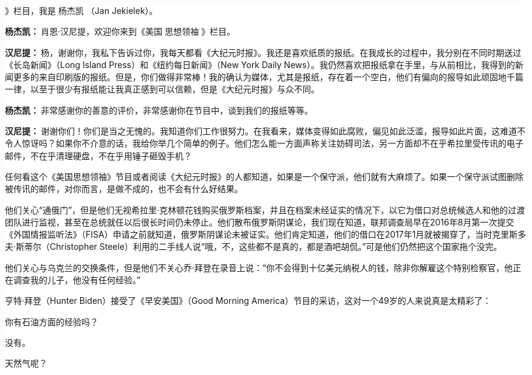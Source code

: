  </ok>
 》栏目，我是
 <ok href="https://www.epochtimes.com/gb/tag/%E6%9D%A8%E6%9D%B0%E5%87%AF.html">
  杨杰凯
 </ok>
 （Jan Jekielek）。
</p>
<p>
 <center>
 </center>
 <strong>
  杨杰凯：
 </strong>
 肖恩·汉尼提，欢迎你来到《美国
 <ok href="https://www.epochtimes.com/gb/tag/%E6%80%9D%E6%83%B3%E9%A2%86%E8%A2%96.html">
  思想领袖
 </ok>
 》栏目。
</p>
<p>
 <strong>
  汉尼提：
 </strong>
 杨，谢谢你，我私下告诉过你，我每天都看《大纪元时报》。我还是喜欢纸质的报纸。在我成长的过程中，我分别在不同时期送过《长岛新闻》（Long Island Press）和《纽约每日新闻》（New York Daily News）。我仍然喜欢把报纸拿在手里，与从前相比，我得到的新闻更多的来自印刷版的报纸。但是，你们做得非常棒！我的确认为媒体，尤其是报纸，存在着一个空白，他们有偏向的报导如此顽固地千篇一律，以至于很少有报纸能让我真正感到可以信赖，但是《大纪元时报》与众不同。
</p>
<p>
 <strong>
  杨杰凯：
 </strong>
 非常感谢你的善意的评价，非常感谢你在节目中，谈到我们的报纸等等。
</p>
<p>
 <strong>
  汉尼提：
 </strong>
 谢谢你们！你们是当之无愧的。我知道你们工作很努力。在我看来，媒体变得如此腐败，偏见如此泛滥，报导如此片面，这难道不令人惊讶吗？如果你不介意的话，我给你举几个简单的例子。他们怎么能一方面声称关注妨碍司法，另一方面却不在乎希拉里受传讯的电子邮件，不在乎清理硬盘，不在乎用锤子砸毁手机？
</p>
<p>
 任何看这个《美国思想领袖》节目或者阅读《大纪元时报》的人都知道，如果是一个保守派，他们就有大麻烦了。如果一个保守派试图删除被传讯的邮件，对你而言，是做不成的，也不会有什么好结果。
</p>
<p>
 他们关心“通俄门”，但是他们无视希拉里·克林顿花钱购买俄罗斯档案，并且在档案未经证实的情况下，以它为借口对总统候选人和他的过渡团队进行监视，甚至在总统就任以后很长时间仍未停止。他们散布俄罗斯阴谋论，我们现在知道，联邦调查局早在2016年8月第一次提交《外国情报监听法》（FISA）申请之前就知道，俄罗斯阴谋论未被证实。他们肯定知道，他们的借口在2017年1月就被揭穿了，当时克里斯多夫·斯蒂尔（Christopher Steele）利用的二手线人说“哦，不，这些都不是真的，都是酒吧胡侃。”可是他们仍然把这个国家拖个没完。
</p>
<p>
 他们关心与乌克兰的交换条件，但是他们不关心乔·拜登在录音上说：“你不会得到十亿美元纳税人的钱，除非你解雇这个特别检察官，他正在调查我的儿子，他没有任何经验。”
</p>
<p>
 亨特·拜登（Hunter Biden）接受了《早安美国》（Good Morning America）节目的采访，这对一个49岁的人来说真是太精彩了：
</p>
<p>
 你有石油方面的经验吗？
</p>
<p>
 没有。
</p>
<p>
 天然气呢？
</p>
<p>